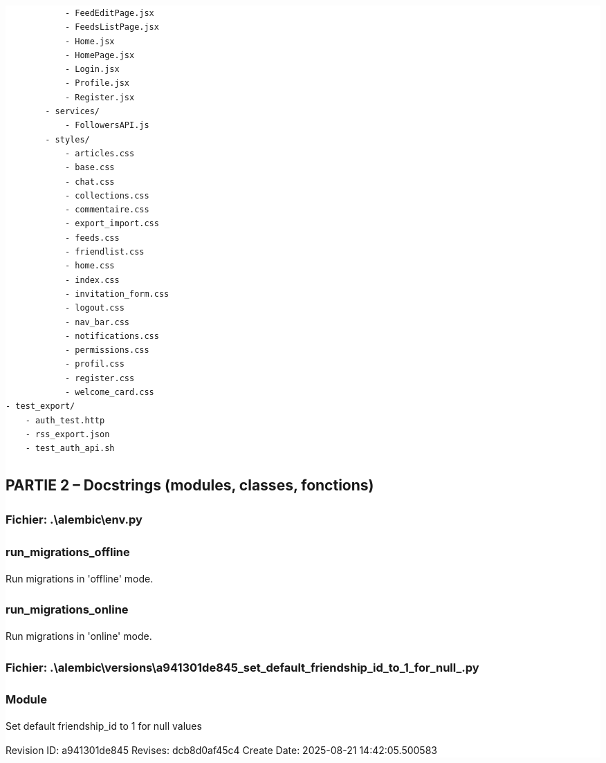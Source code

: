                 - FeedEditPage.jsx
                - FeedsListPage.jsx
                - Home.jsx
                - HomePage.jsx
                - Login.jsx
                - Profile.jsx
                - Register.jsx
            - services/
                - FollowersAPI.js
            - styles/
                - articles.css
                - base.css
                - chat.css
                - collections.css
                - commentaire.css
                - export_import.css
                - feeds.css
                - friendlist.css
                - home.css
                - index.css
                - invitation_form.css
                - logout.css
                - nav_bar.css
                - notifications.css
                - permissions.css
                - profil.css
                - register.css
                - welcome_card.css
    - test_export/
        - auth_test.http
        - rss_export.json
        - test_auth_api.sh

## PARTIE 2 – Docstrings (modules, classes, fonctions)

### Fichier: .\alembic\env.py

### run_migrations_offline
Run migrations in 'offline' mode.

### run_migrations_online
Run migrations in 'online' mode.

### Fichier: .\alembic\versions\a941301de845_set_default_friendship_id_to_1_for_null_.py

### Module
Set default friendship_id to 1 for null values

Revision ID: a941301de845
Revises: dcb8d0af45c4
Create Date: 2025-08-21 14:42:05.500583

